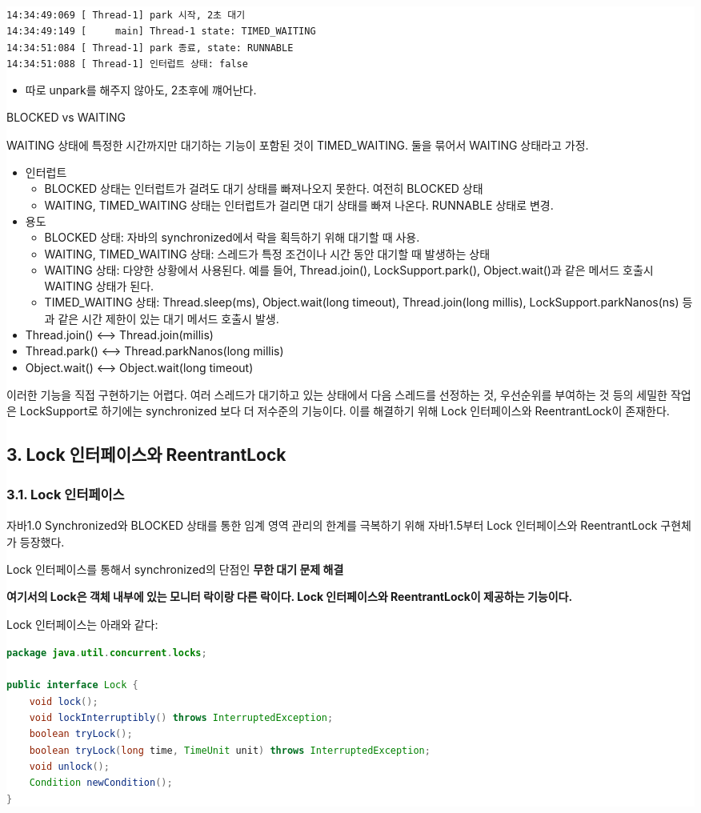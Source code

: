 ```
14:34:49:069 [ Thread-1] park 시작, 2초 대기
14:34:49:149 [     main] Thread-1 state: TIMED_WAITING
14:34:51:084 [ Thread-1] park 종료, state: RUNNABLE
14:34:51:088 [ Thread-1] 인터럽트 상태: false
```

* 따로 unpark를 해주지 않아도, 2초후에 꺠어난다.



BLOCKED vs WAITING

WAITING 상태에 특정한 시간까지만 대기하는 기능이 포함된 것이 TIMED\_WAITING. 둘을 묶어서 WAITING 상태라고 가정.

* 인터럽트
  * BLOCKED 상태는 인터럽트가 걸려도 대기 상태를 빠져나오지 못한다. 여전히 BLOCKED 상태
  * WAITING, TIMED\_WAITING 상태는 인터럽트가 걸리면 대기 상태를 빠져 나온다. RUNNABLE 상태로 변경.
* 용도
  * BLOCKED 상태: 자바의 synchronized에서 락을 획득하기 위해 대기할 때 사용.
  * WAITING, TIMED\_WAITING 상태: 스레드가 특정 조건이나 시간 동안 대기할 때 발생하는 상태
  * WAITING 상태: 다양한 상황에서 사용된다. 예를 들어, Thread.join(), LockSupport.park(), Object.wait()과 같은 메서드 호출시 WAITING 상태가 된다.
  * TIMED\_WAITING 상태: Thread.sleep(ms), Object.wait(long timeout), Thread.join(long millis), LockSupport.parkNanos(ns) 등과 같은 시간 제한이 있는 대기 메서드 호출시 발생.
* Thread.join() <--> Thread.join(millis)
* Thread.park() <--> Thread.parkNanos(long millis)
* Object.wait() <--> Object.wait(long timeout)

이러한 기능을 직접 구현하기는 어렵다. 여러 스레드가 대기하고 있는 상태에서 다음 스레드를 선정하는 것, 우선순위를 부여하는 것 등의 세밀한 작업은 LockSupport로 하기에는 synchronized 보다 더 저수준의 기능이다. 이를 해결하기 위해 Lock 인터페이스와 ReentrantLock이 존재한다.



## 3. Lock 인터페이스와 ReentrantLock

### 3.1. Lock 인터페이스

자바1.0 Synchronized와 BLOCKED 상태를 통한 임계 영역 관리의 한계를 극복하기 위해 자바1.5부터 Lock 인터페이스와 ReentrantLock 구현체가 등장했다.

Lock 인터페이스를 통해서 synchronized의 단점인 **무한 대기 문제 해결**

**여기서의 Lock은 객체 내부에 있는 모니터 락이랑 다른 락이다. Lock 인터페이스와 ReentrantLock이 제공하는 기능이다.**



Lock 인터페이스는 아래와 같다:

```java
package java.util.concurrent.locks;

public interface Lock {
    void lock();
    void lockInterruptibly() throws InterruptedException;
    boolean tryLock();
    boolean tryLock(long time, TimeUnit unit) throws InterruptedException;
    void unlock();
    Condition newCondition();
}
```
